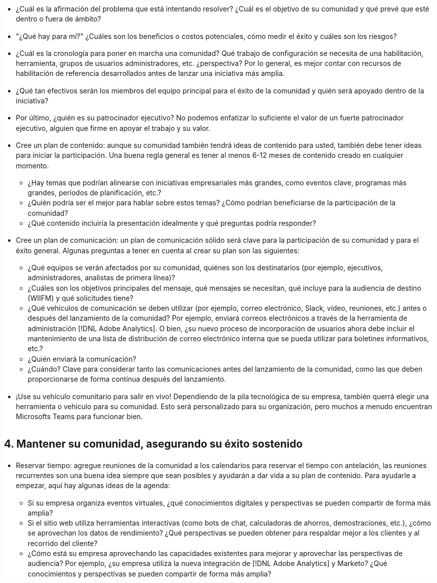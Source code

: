    * ¿Cuál es la afirmación del problema que está intentando resolver? ¿Cuál es el objetivo de su comunidad y qué prevé que esté dentro o fuera de ámbito?
   * &quot;¿Qué hay para mí?&quot; ¿Cuáles son los beneficios o costos potenciales, cómo medir el éxito y cuáles son los riesgos?
   * ¿Cuál es la cronología para poner en marcha una comunidad? Qué trabajo de configuración se necesita de una habilitación, herramienta, grupos de usuarios administradores, etc. ¿perspectiva? Por lo general, es mejor contar con recursos de habilitación de referencia desarrollados antes de lanzar una iniciativa más amplia.
   * ¿Qué tan efectivos serán los miembros del equipo principal para el éxito de la comunidad y quién será apoyado dentro de la iniciativa?
   * Por último, ¿quién es su patrocinador ejecutivo? No podemos enfatizar lo suficiente el valor de un fuerte patrocinador ejecutivo, alguien que firme en apoyar el trabajo y su valor.

* Cree un plan de contenido: aunque su comunidad también tendrá ideas de contenido para usted, también debe tener ideas para iniciar la participación. Una buena regla general es tener al menos 6-12 meses de contenido creado en cualquier momento.

   * ¿Hay temas que podrían alinearse con iniciativas empresariales más grandes, como eventos clave, programas más grandes, períodos de planificación, etc.?
   * ¿Quién podría ser el mejor para hablar sobre estos temas? ¿Cómo podrían beneficiarse de la participación de la comunidad?
   * ¿Qué contenido incluiría la presentación idealmente y qué preguntas podría responder?

* Cree un plan de comunicación: un plan de comunicación sólido será clave para la participación de su comunidad y para el éxito general. Algunas preguntas a tener en cuenta al crear su plan son las siguientes:

   * ¿Qué equipos se verán afectados por su comunidad, quiénes son los destinatarios (por ejemplo, ejecutivos, administradores, analistas de primera línea)?
   * ¿Cuáles son los objetivos principales del mensaje, qué mensajes se necesitan, qué incluye para la audiencia de destino (WIIFM) y qué solicitudes tiene?
   * ¿Qué vehículos de comunicación se deben utilizar (por ejemplo, correo electrónico, Slack, vídeo, reuniones, etc.) antes o después del lanzamiento de la comunidad? Por ejemplo, enviará correos electrónicos a través de la herramienta de administración [!DNL Adobe Analytics]. O bien, ¿su nuevo proceso de incorporación de usuarios ahora debe incluir el mantenimiento de una lista de distribución de correo electrónico interna que se pueda utilizar para boletines informativos, etc.?
   * ¿Quién enviará la comunicación?
   * ¿Cuándo? Clave para considerar tanto las comunicaciones antes del lanzamiento de la comunidad, como las que deben proporcionarse de forma continua después del lanzamiento.

* ¡Use su vehículo comunitario para salir en vivo! Dependiendo de la pila tecnológica de su empresa, también querrá elegir una herramienta o vehículo para su comunidad. Esto será personalizado para su organización, pero muchos a menudo encuentran Microsofts Teams para funcionar bien.

## 4. Mantener su comunidad, asegurando su éxito sostenido

* Reservar tiempo: agregue reuniones de la comunidad a los calendarios para reservar el tiempo con antelación, las reuniones recurrentes son una buena idea siempre que sean posibles y ayudarán a dar vida a su plan de contenido. Para ayudarle a empezar, aquí hay algunas ideas de la agenda:

   * Si su empresa organiza eventos virtuales, ¿qué conocimientos digitales y perspectivas se pueden compartir de forma más amplia?
   * Si el sitio web utiliza herramientas interactivas (como bots de chat, calculadoras de ahorros, demostraciones, etc.), ¿cómo se aprovechan los datos de rendimiento? ¿Qué perspectivas se pueden obtener para respaldar mejor a los clientes y al recorrido del cliente?
   * ¿Cómo está su empresa aprovechando las capacidades existentes para mejorar y aprovechar las perspectivas de audiencia? Por ejemplo, ¿su empresa utiliza la nueva integración de [!DNL Adobe Analytics] y Marketo? ¿Qué conocimientos y perspectivas se pueden compartir de forma más amplia?
